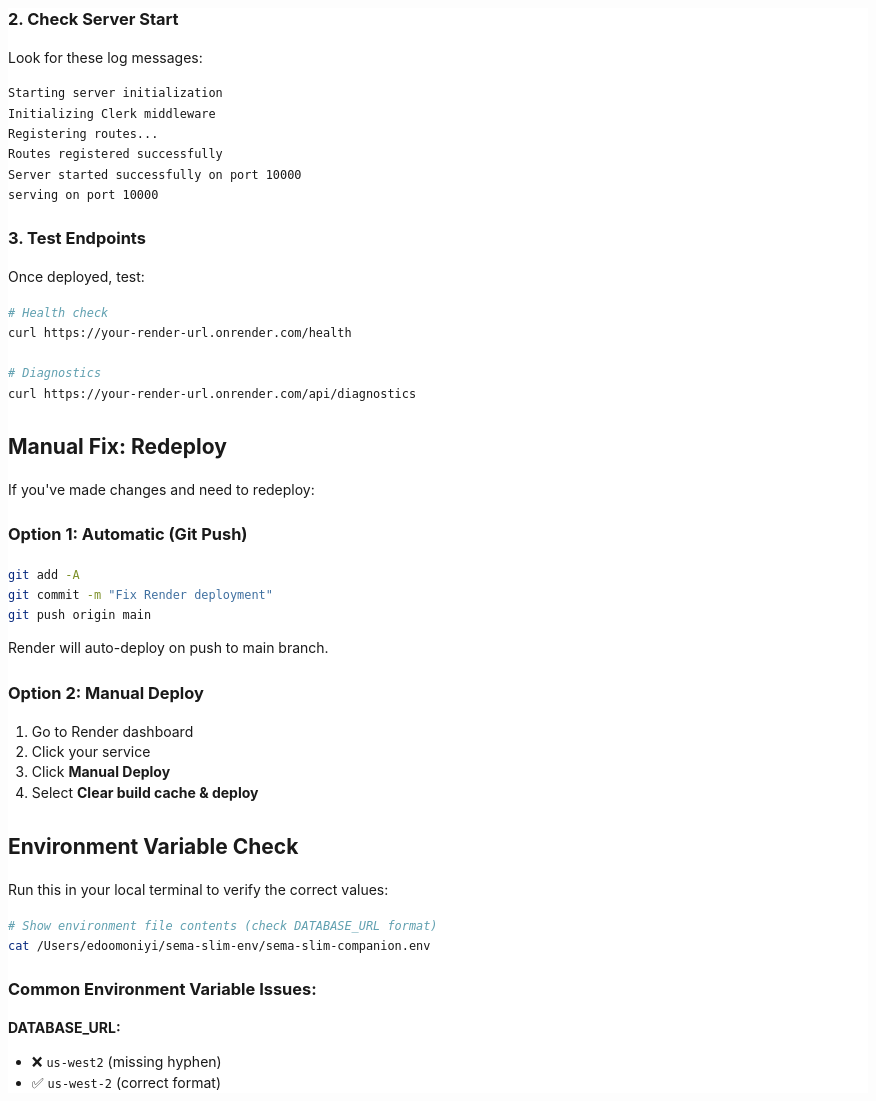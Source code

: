 ### 2. Check Server Start
Look for these log messages:
```
Starting server initialization
Initializing Clerk middleware
Registering routes...
Routes registered successfully
Server started successfully on port 10000
serving on port 10000
```

### 3. Test Endpoints
Once deployed, test:
```bash
# Health check
curl https://your-render-url.onrender.com/health

# Diagnostics
curl https://your-render-url.onrender.com/api/diagnostics
```

## Manual Fix: Redeploy

If you've made changes and need to redeploy:

### Option 1: Automatic (Git Push)
```bash
git add -A
git commit -m "Fix Render deployment"
git push origin main
```
Render will auto-deploy on push to main branch.

### Option 2: Manual Deploy
1. Go to Render dashboard
2. Click your service
3. Click **Manual Deploy**
4. Select **Clear build cache & deploy**

## Environment Variable Check

Run this in your local terminal to verify the correct values:

```bash
# Show environment file contents (check DATABASE_URL format)
cat /Users/edoomoniyi/sema-slim-env/sema-slim-companion.env
```

### Common Environment Variable Issues:

**DATABASE_URL:**
- ❌ `us-west2` (missing hyphen)
- ✅ `us-west-2` (correct format)
